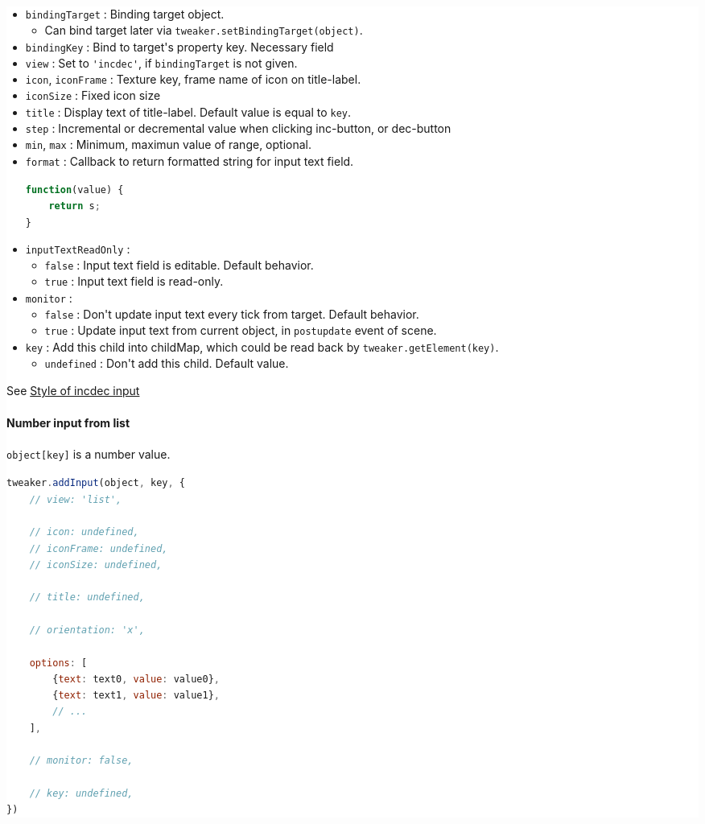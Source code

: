 - `bindingTarget` : Binding target object.
    - Can bind target later via `tweaker.setBindingTarget(object)`.
- `bindingKey` : Bind to target's property key. Necessary field
- `view` : Set to `'incdec'`, if `bindingTarget` is not given.
- `icon`, `iconFrame` : Texture key, frame name of icon on title-label.
- `iconSize` : Fixed icon size
- `title` : Display text of title-label. Default value is equal to `key`.
- `step` : Incremental or decremental value when clicking inc-button, or dec-button
- `min`, `max` : Minimum, maximun value of range, optional.
- `format` : Callback to return formatted string for input text field.
    ```javascript
    function(value) {
        return s;
    }
    ```
- `inputTextReadOnly` :
    - `false` : Input text field is editable. Default behavior.
    - `true` : Input text field is read-only.
- `monitor` : 
    - `false` : Don't update input text every tick from target. Default behavior.
    - `true` : Update input text from current object, in `postupdate` event of scene.
- `key` : Add this child into childMap, which could be read back by `tweaker.getElement(key)`.
    - `undefined` : Don't add this child. Default value.


See [Style of incdec input](#style-of-incdec-inputut)


#### Number input from list

`object[key]` is a number value.

```javascript
tweaker.addInput(object, key, {
    // view: 'list',

    // icon: undefined,
    // iconFrame: undefined,
    // iconSize: undefined,

    // title: undefined,

    // orientation: 'x',

    options: [
        {text: text0, value: value0},
        {text: text1, value: value1},
        // ...
    ],
    
    // monitor: false,

    // key: undefined,
})
```
